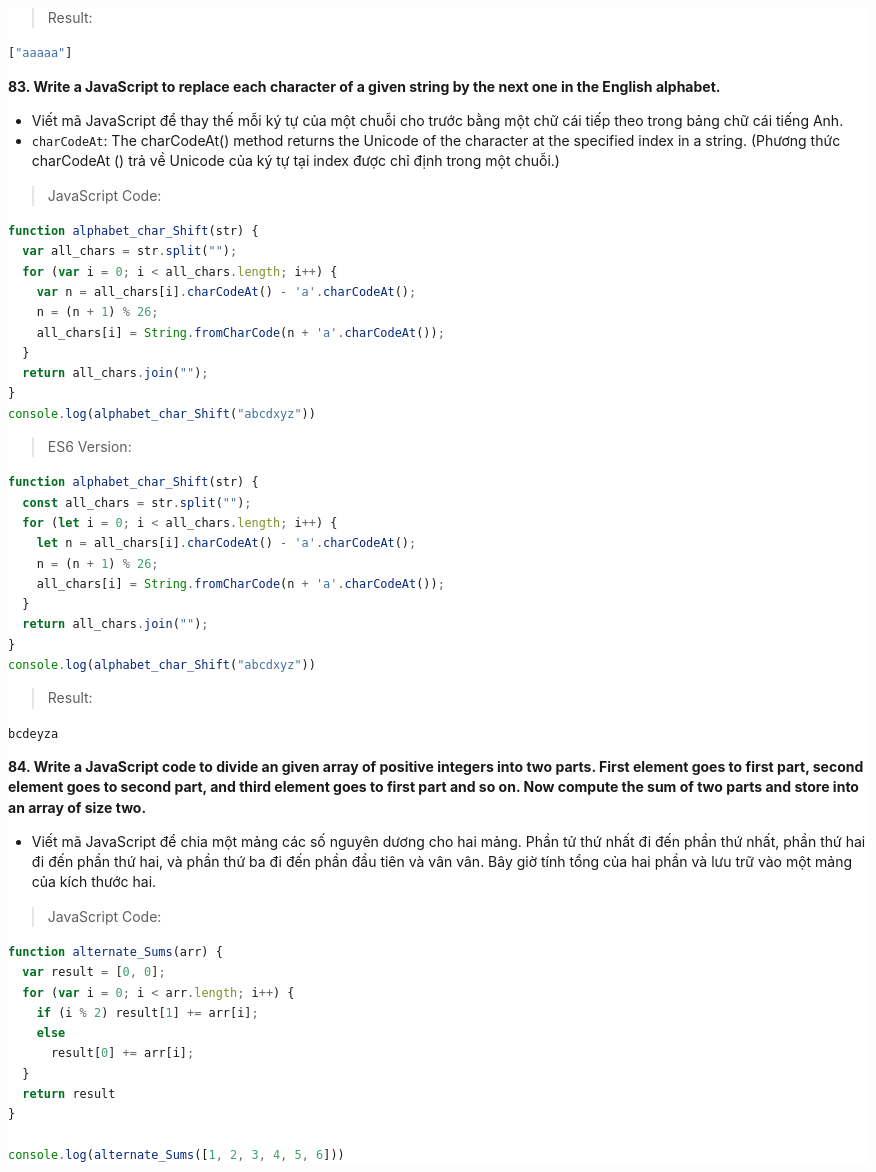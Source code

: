 >Result:
```javascript
["aaaaa"]
```

**83. Write a JavaScript to replace each character of a given string by the next one in the English alphabet.**
- Viết mã JavaScript để thay thế mỗi ký tự của một chuỗi cho trước bằng một chữ cái tiếp theo trong bảng chữ cái tiếng Anh.
- ```charCodeAt```: The charCodeAt() method returns the Unicode of the character at the specified index in a string. (Phương thức charCodeAt () trả về Unicode của ký tự tại index được chỉ định trong một chuỗi.)
>JavaScript Code:
```javascript
function alphabet_char_Shift(str) {
  var all_chars = str.split("");
  for (var i = 0; i < all_chars.length; i++) {
    var n = all_chars[i].charCodeAt() - 'a'.charCodeAt();
    n = (n + 1) % 26;
    all_chars[i] = String.fromCharCode(n + 'a'.charCodeAt());
  }
  return all_chars.join("");
}
console.log(alphabet_char_Shift("abcdxyz"))
```

>ES6 Version:
```javascript
function alphabet_char_Shift(str) {
  const all_chars = str.split("");
  for (let i = 0; i < all_chars.length; i++) {
    let n = all_chars[i].charCodeAt() - 'a'.charCodeAt();
    n = (n + 1) % 26;
    all_chars[i] = String.fromCharCode(n + 'a'.charCodeAt());
  }
  return all_chars.join("");
}
console.log(alphabet_char_Shift("abcdxyz"))
```

>Result:
```javascript
bcdeyza
```

**84. Write a JavaScript code to divide an given array of positive integers into two parts. First element goes to first part, second element goes to second part, and third element goes to first part and so on. Now compute the sum of two parts and store into an array of size two.**
- Viết mã JavaScript để chia một mảng các số nguyên dương cho hai mảng. Phần tử thứ nhất đi đến phần thứ nhất, phần thứ hai đi đến phần thứ hai, và phần thứ ba đi đến phần đầu tiên và vân vân. Bây giờ tính tổng của hai phần và lưu trữ vào một mảng của kích thước hai.

>JavaScript Code:
```javascript
function alternate_Sums(arr) {
  var result = [0, 0];
  for (var i = 0; i < arr.length; i++) {
    if (i % 2) result[1] += arr[i];
    else
      result[0] += arr[i];
  }
  return result
}

console.log(alternate_Sums([1, 2, 3, 4, 5, 6]))
```
